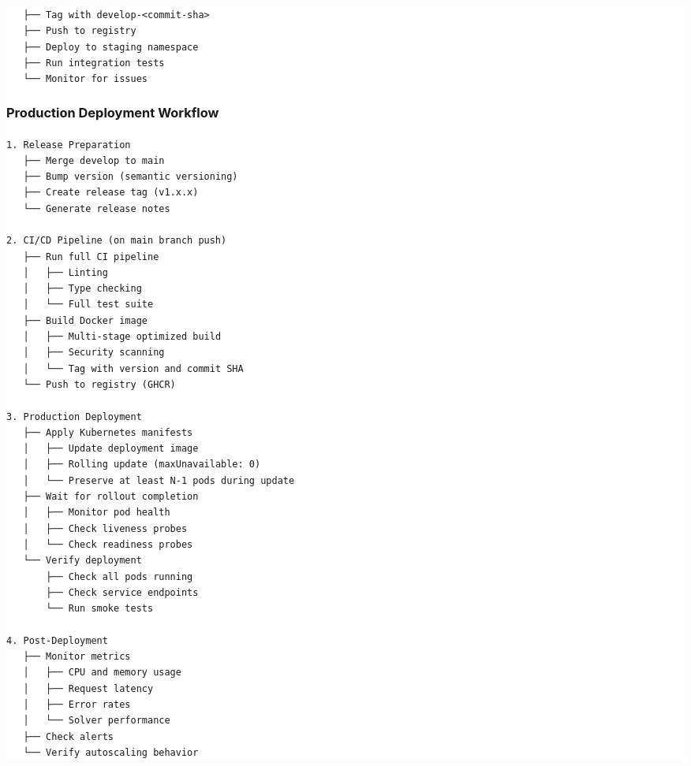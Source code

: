 ```
   ├── Tag with develop-<commit-sha>
   ├── Push to registry
   ├── Deploy to staging namespace
   ├── Run integration tests
   └── Monitor for issues
```

### Production Deployment Workflow

```
1. Release Preparation
   ├── Merge develop to main
   ├── Bump version (semantic versioning)
   ├── Create release tag (v1.x.x)
   └── Generate release notes

2. CI/CD Pipeline (on main branch push)
   ├── Run full CI pipeline
   │   ├── Linting
   │   ├── Type checking
   │   └── Full test suite
   ├── Build Docker image
   │   ├── Multi-stage optimized build
   │   ├── Security scanning
   │   └── Tag with version and commit SHA
   └── Push to registry (GHCR)

3. Production Deployment
   ├── Apply Kubernetes manifests
   │   ├── Update deployment image
   │   ├── Rolling update (maxUnavailable: 0)
   │   └── Preserve at least N-1 pods during update
   ├── Wait for rollout completion
   │   ├── Monitor pod health
   │   ├── Check liveness probes
   │   └── Check readiness probes
   └── Verify deployment
       ├── Check all pods running
       ├── Check service endpoints
       └── Run smoke tests

4. Post-Deployment
   ├── Monitor metrics
   │   ├── CPU and memory usage
   │   ├── Request latency
   │   ├── Error rates
   │   └── Solver performance
   ├── Check alerts
   └── Verify autoscaling behavior
```
